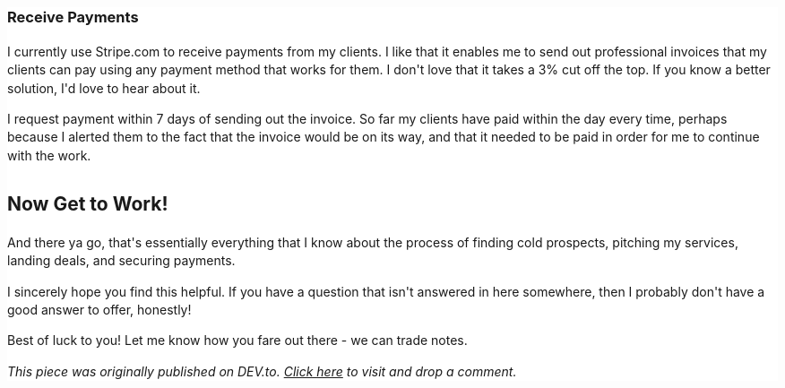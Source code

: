 ### Receive Payments

I currently use Stripe.com to receive payments from my clients. I like that it enables me to send out professional invoices that my clients can pay using any payment method that works for them. I don't love that it takes a 3% cut off the top. If you know a better solution, I'd love to hear about it.

I request payment within 7 days of sending out the invoice. So far my clients have paid within the day every time, perhaps because I alerted them to the fact that the invoice would be on its way, and that it needed to be paid in order for me to continue with the work.

## Now Get to Work!

And there ya go, that's essentially everything that I know about the process of finding cold prospects, pitching my services, landing deals, and securing payments.

I sincerely hope you find this helpful. If you have a question that isn't answered in here somewhere, then I probably don't have a good answer to offer, honestly!

Best of luck to you! Let me know how you fare out there - we can trade notes.

*This piece was originally published on DEV.to. <a href="https://dev.to/tanoaksam/my-freelancing-workflow-from-cold-leads-to-paid-invoices-38hd" target="_blank">Click here</a> to visit and drop a comment.*